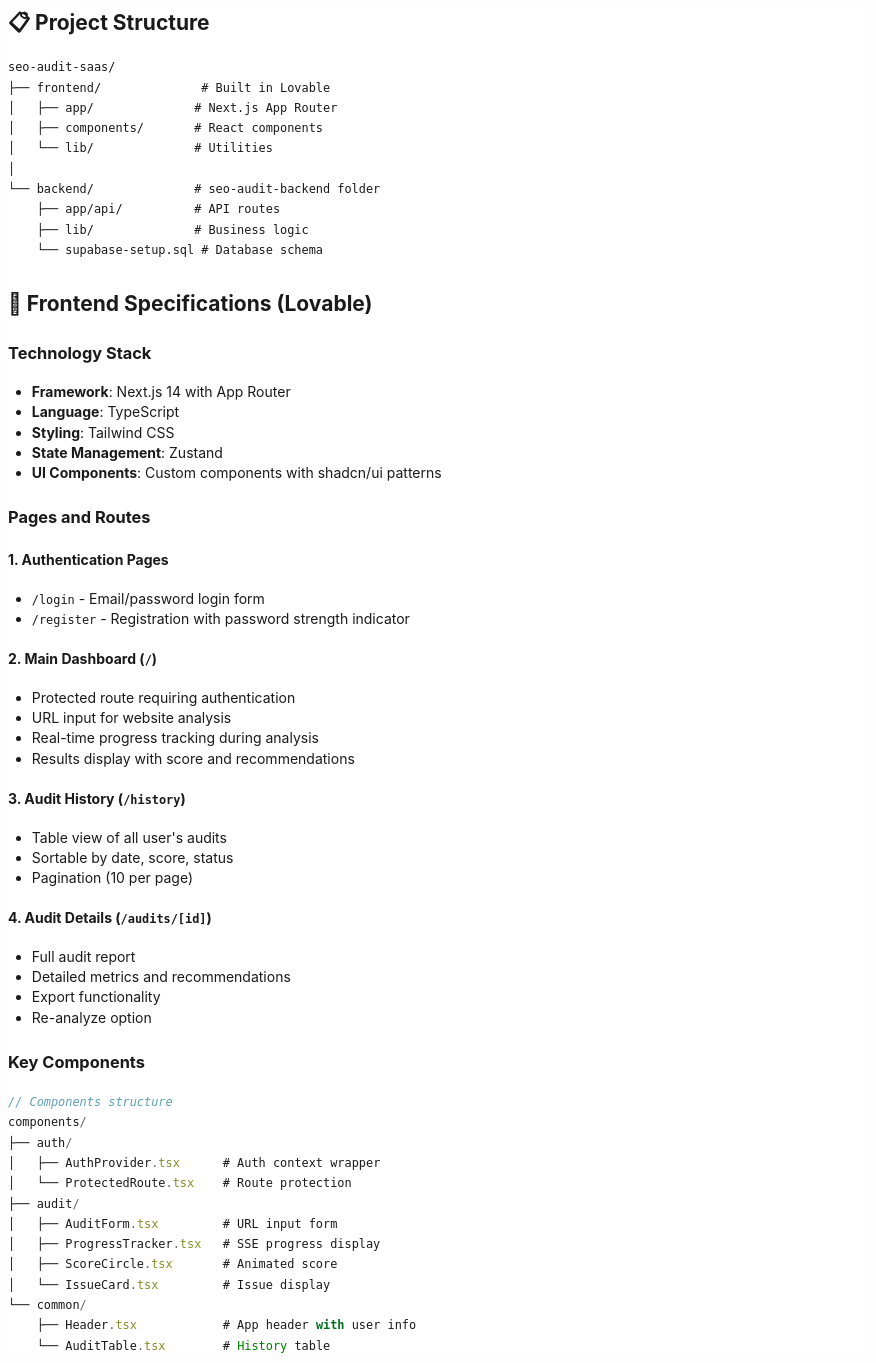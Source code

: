 ## 📋 Project Structure

```
seo-audit-saas/
├── frontend/              # Built in Lovable
│   ├── app/              # Next.js App Router
│   ├── components/       # React components
│   └── lib/              # Utilities
│
└── backend/              # seo-audit-backend folder
    ├── app/api/          # API routes
    ├── lib/              # Business logic
    └── supabase-setup.sql # Database schema
```

## 🎨 Frontend Specifications (Lovable)

### Technology Stack
- **Framework**: Next.js 14 with App Router
- **Language**: TypeScript
- **Styling**: Tailwind CSS
- **State Management**: Zustand
- **UI Components**: Custom components with shadcn/ui patterns

### Pages and Routes

#### 1. Authentication Pages
- `/login` - Email/password login form
- `/register` - Registration with password strength indicator

#### 2. Main Dashboard (`/`)
- Protected route requiring authentication
- URL input for website analysis
- Real-time progress tracking during analysis
- Results display with score and recommendations

#### 3. Audit History (`/history`)
- Table view of all user's audits
- Sortable by date, score, status
- Pagination (10 per page)

#### 4. Audit Details (`/audits/[id]`)
- Full audit report
- Detailed metrics and recommendations
- Export functionality
- Re-analyze option

### Key Components

```typescript
// Components structure
components/
├── auth/
│   ├── AuthProvider.tsx      # Auth context wrapper
│   └── ProtectedRoute.tsx    # Route protection
├── audit/
│   ├── AuditForm.tsx         # URL input form
│   ├── ProgressTracker.tsx   # SSE progress display
│   ├── ScoreCircle.tsx       # Animated score
│   └── IssueCard.tsx         # Issue display
└── common/
    ├── Header.tsx            # App header with user info
    └── AuditTable.tsx        # History table
```